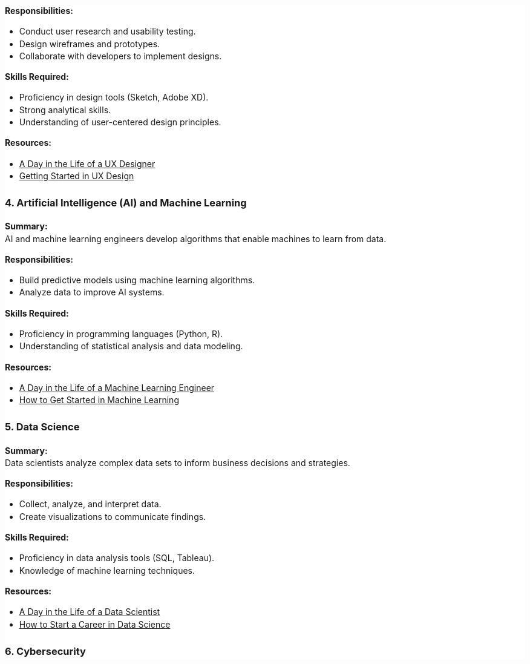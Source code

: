 **Responsibilities:**
- Conduct user research and usability testing.
- Design wireframes and prototypes.
- Collaborate with developers to implement designs.

**Skills Required:**
- Proficiency in design tools (Sketch, Adobe XD).
- Strong analytical skills.
- Understanding of user-centered design principles.

**Resources:**
- [A Day in the Life of a UX Designer](https://uxdesign.cc/a-day-in-the-life-of-a-ux-designer-d4b3e4a9a7e8)
- [Getting Started in UX Design](https://www.interaction-design.org/literature/article/how-to-start-a-career-in-user-experience-design)

### **4. Artificial Intelligence (AI) and Machine Learning**

**Summary:**  
AI and machine learning engineers develop algorithms that enable machines to learn from data.

**Responsibilities:**
- Build predictive models using machine learning algorithms.
- Analyze data to improve AI systems.
  
**Skills Required:**
- Proficiency in programming languages (Python, R).
- Understanding of statistical analysis and data modeling.

**Resources:**
- [A Day in the Life of a Machine Learning Engineer](https://towardsdatascience.com/a-day-in-the-life-of-a-machine-learning-engineer-fd6e7d9c0c5f)
- [How to Get Started in Machine Learning](https://www.bestcolleges.com/engineering/how-to-become-machine-learning-engineer/)

### **5. Data Science**

**Summary:**  
Data scientists analyze complex data sets to inform business decisions and strategies.

**Responsibilities:**
- Collect, analyze, and interpret data.
- Create visualizations to communicate findings.

**Skills Required:**
- Proficiency in data analysis tools (SQL, Tableau).
- Knowledge of machine learning techniques.

**Resources:**
- [A Day in the Life of a Data Scientist](https://www.simplilearn.com/a-day-in-the-life-of-a-data-scientist-article)
- [How to Start a Career in Data Science](https://www.simplilearn.com/tutorials/data-science-tutorial/how-to-become-a-data-scientist)

### **6. Cybersecurity**
